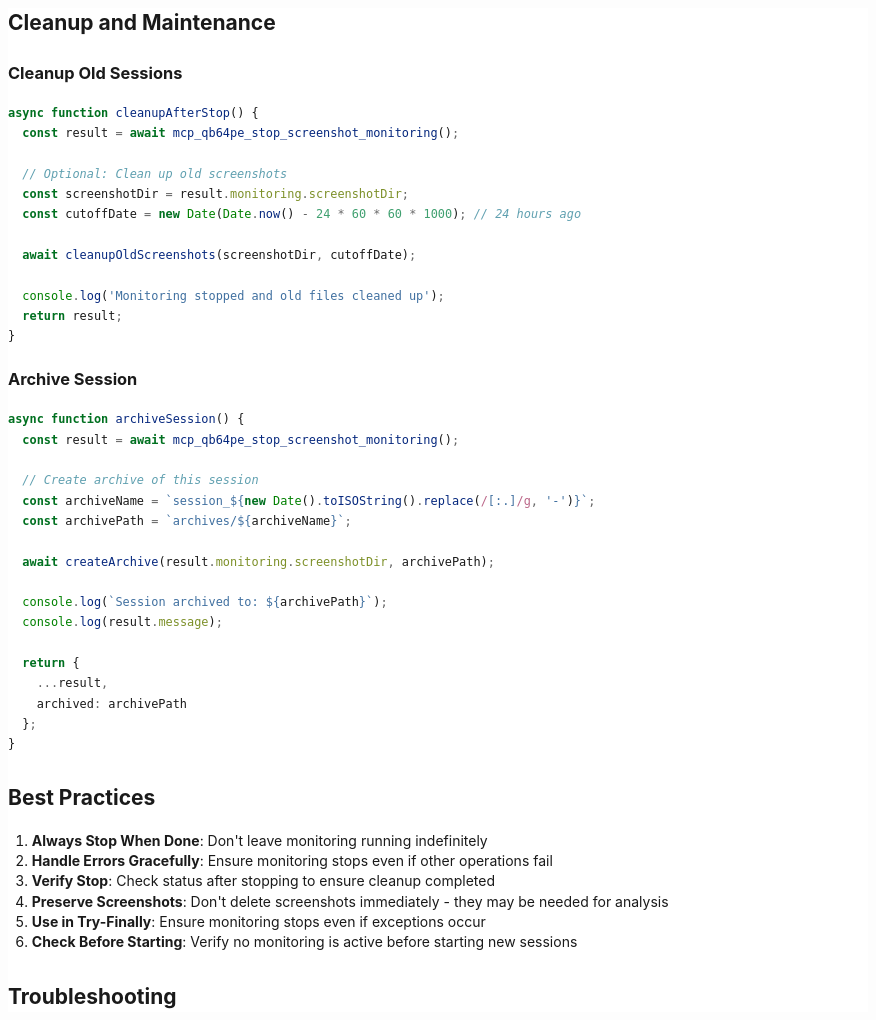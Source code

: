 ## Cleanup and Maintenance

### Cleanup Old Sessions
```typescript
async function cleanupAfterStop() {
  const result = await mcp_qb64pe_stop_screenshot_monitoring();
  
  // Optional: Clean up old screenshots
  const screenshotDir = result.monitoring.screenshotDir;
  const cutoffDate = new Date(Date.now() - 24 * 60 * 60 * 1000); // 24 hours ago
  
  await cleanupOldScreenshots(screenshotDir, cutoffDate);
  
  console.log('Monitoring stopped and old files cleaned up');
  return result;
}
```

### Archive Session
```typescript
async function archiveSession() {
  const result = await mcp_qb64pe_stop_screenshot_monitoring();
  
  // Create archive of this session
  const archiveName = `session_${new Date().toISOString().replace(/[:.]/g, '-')}`;
  const archivePath = `archives/${archiveName}`;
  
  await createArchive(result.monitoring.screenshotDir, archivePath);
  
  console.log(`Session archived to: ${archivePath}`);
  console.log(result.message);
  
  return {
    ...result,
    archived: archivePath
  };
}
```

## Best Practices

1. **Always Stop When Done**: Don't leave monitoring running indefinitely
2. **Handle Errors Gracefully**: Ensure monitoring stops even if other operations fail
3. **Verify Stop**: Check status after stopping to ensure cleanup completed
4. **Preserve Screenshots**: Don't delete screenshots immediately - they may be needed for analysis
5. **Use in Try-Finally**: Ensure monitoring stops even if exceptions occur
6. **Check Before Starting**: Verify no monitoring is active before starting new sessions

## Troubleshooting
